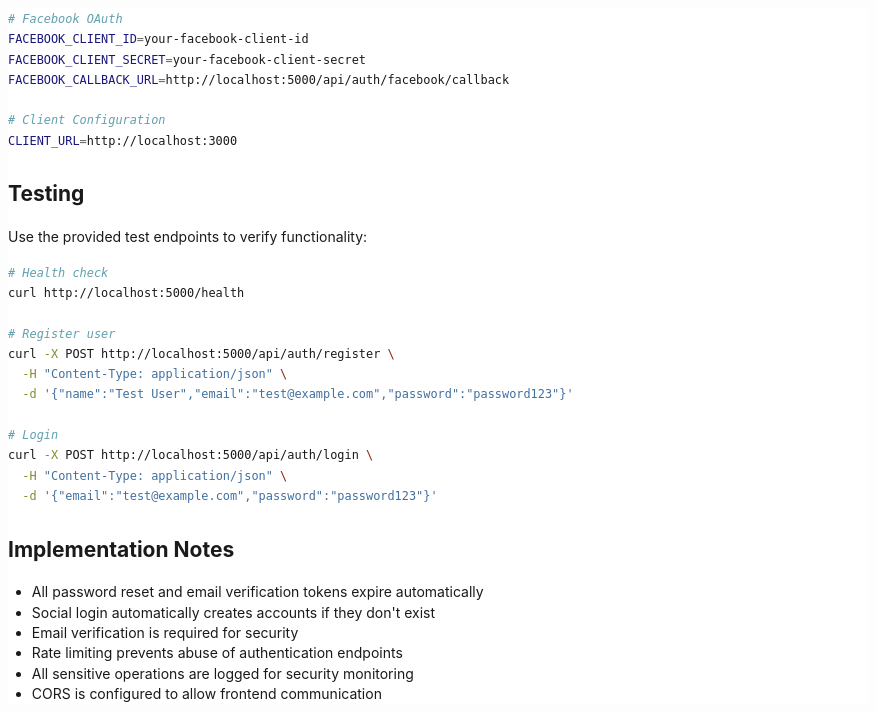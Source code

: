 ```bash
# Facebook OAuth
FACEBOOK_CLIENT_ID=your-facebook-client-id
FACEBOOK_CLIENT_SECRET=your-facebook-client-secret
FACEBOOK_CALLBACK_URL=http://localhost:5000/api/auth/facebook/callback

# Client Configuration
CLIENT_URL=http://localhost:3000
```

## Testing

Use the provided test endpoints to verify functionality:

```bash
# Health check
curl http://localhost:5000/health

# Register user
curl -X POST http://localhost:5000/api/auth/register \
  -H "Content-Type: application/json" \
  -d '{"name":"Test User","email":"test@example.com","password":"password123"}'

# Login
curl -X POST http://localhost:5000/api/auth/login \
  -H "Content-Type: application/json" \
  -d '{"email":"test@example.com","password":"password123"}'
```

## Implementation Notes

- All password reset and email verification tokens expire automatically
- Social login automatically creates accounts if they don't exist
- Email verification is required for security
- Rate limiting prevents abuse of authentication endpoints
- All sensitive operations are logged for security monitoring
- CORS is configured to allow frontend communication
